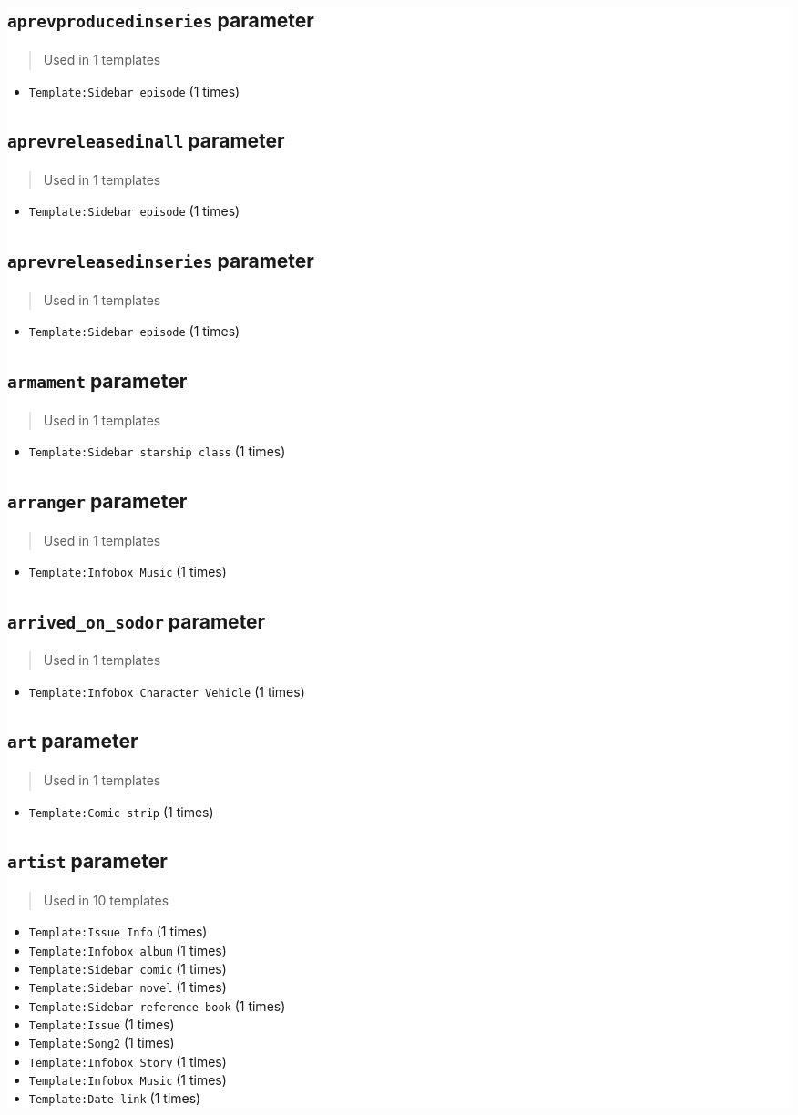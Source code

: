 ## `aprevproducedinseries` parameter
> Used in 1 templates

* `Template:Sidebar episode` (1 times)

## `aprevreleasedinall` parameter
> Used in 1 templates

* `Template:Sidebar episode` (1 times)

## `aprevreleasedinseries` parameter
> Used in 1 templates

* `Template:Sidebar episode` (1 times)

## `armament` parameter
> Used in 1 templates

* `Template:Sidebar starship class` (1 times)

## `arranger` parameter
> Used in 1 templates

* `Template:Infobox Music` (1 times)

## `arrived_on_sodor` parameter
> Used in 1 templates

* `Template:Infobox Character Vehicle` (1 times)

## `art` parameter
> Used in 1 templates

* `Template:Comic strip` (1 times)

## `artist` parameter
> Used in 10 templates

* `Template:Issue Info` (1 times)
* `Template:Infobox album` (1 times)
* `Template:Sidebar comic` (1 times)
* `Template:Sidebar novel` (1 times)
* `Template:Sidebar reference book` (1 times)
* `Template:Issue` (1 times)
* `Template:Song2` (1 times)
* `Template:Infobox Story` (1 times)
* `Template:Infobox Music` (1 times)
* `Template:Date link` (1 times)
